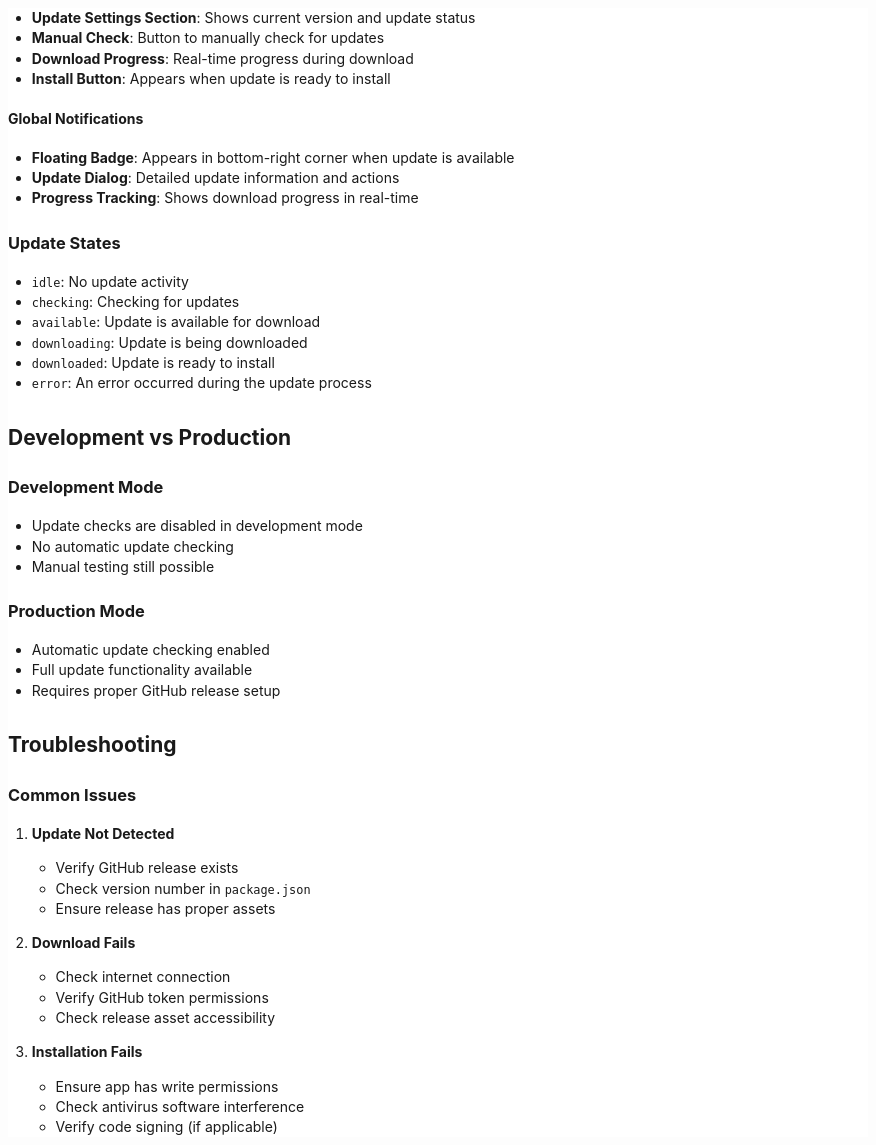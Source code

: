 - **Update Settings Section**: Shows current version and update status
- **Manual Check**: Button to manually check for updates
- **Download Progress**: Real-time progress during download
- **Install Button**: Appears when update is ready to install

#### Global Notifications

- **Floating Badge**: Appears in bottom-right corner when update is available
- **Update Dialog**: Detailed update information and actions
- **Progress Tracking**: Shows download progress in real-time

### Update States

- `idle`: No update activity
- `checking`: Checking for updates
- `available`: Update is available for download
- `downloading`: Update is being downloaded
- `downloaded`: Update is ready to install
- `error`: An error occurred during the update process

## Development vs Production

### Development Mode

- Update checks are disabled in development mode
- No automatic update checking
- Manual testing still possible

### Production Mode

- Automatic update checking enabled
- Full update functionality available
- Requires proper GitHub release setup

## Troubleshooting

### Common Issues

1. **Update Not Detected**

   - Verify GitHub release exists
   - Check version number in `package.json`
   - Ensure release has proper assets

2. **Download Fails**

   - Check internet connection
   - Verify GitHub token permissions
   - Check release asset accessibility

3. **Installation Fails**
   - Ensure app has write permissions
   - Check antivirus software interference
   - Verify code signing (if applicable)
